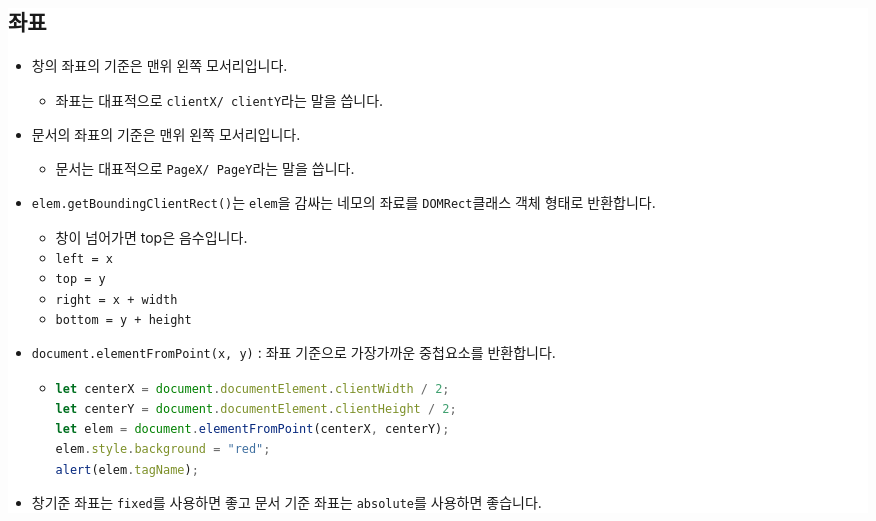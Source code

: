 

## 좌표



- 창의 좌표의 기준은 맨위 왼쪽 모서리입니다.
  - 좌표는 대표적으로 `clientX/ clientY`라는 말을 씁니다.
- 문서의 좌표의 기준은 맨위 왼쪽 모서리입니다.
  - 문서는 대표적으로 `PageX/ PageY`라는 말을 씁니다.

- `elem.getBoundingClientRect()`는 `elem`을 감싸는 네모의 좌료를 `DOMRect`클래스 객체 형태로 반환합니다.

  - 창이 넘어가면 top은 음수입니다.
  - `left = x`
  - `top = y`
  - `right = x + width`
  - `bottom = y + height`

- `document.elementFromPoint(x, y)`  : 좌표 기준으로 가장가까운 중첩요소를 반환합니다.

  - ```js
    let centerX = document.documentElement.clientWidth / 2;
    let centerY = document.documentElement.clientHeight / 2;
    let elem = document.elementFromPoint(centerX, centerY);
    elem.style.background = "red";
    alert(elem.tagName);
    ```

- 창기준 좌표는 `fixed`를 사용하면 좋고 문서 기준 좌표는 `absolute`를 사용하면 좋습니다.
